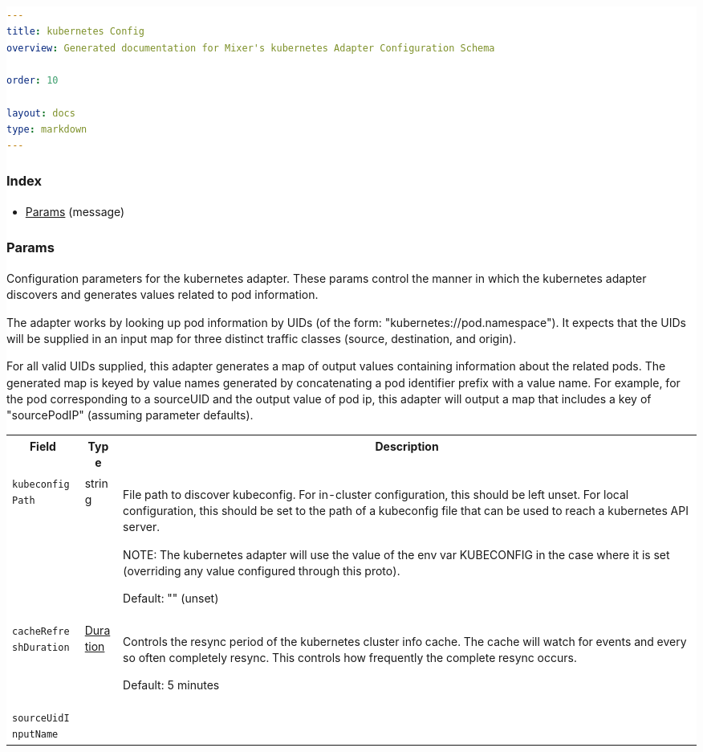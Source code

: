 ```yaml
---
title: kubernetes Config
overview: Generated documentation for Mixer's kubernetes Adapter Configuration Schema

order: 10

layout: docs
type: markdown
---
```



<a name="rpcAdapter.kubernetes.configIndex"></a>
### Index

* [Params](#adapter.kubernetes.config.Params)
(message)

<a name="adapter.kubernetes.config.Params"></a>
### Params
Configuration parameters for the kubernetes adapter. These params
control the manner in which the kubernetes adapter discovers and
generates values related to pod information.

The adapter works by looking up pod information by UIDs (of the
form: "kubernetes://pod.namespace"). It expects that the UIDs will be
supplied in an input map for three distinct traffic classes (source,
destination, and origin).

For all valid UIDs supplied, this adapter generates a map of output
values containing information about the related pods. The generated map
is keyed by value names generated by concatenating a pod identifier
prefix with a value name. For example, for the pod corresponding to a
sourceUID and the output value of pod ip, this adapter will output a map
that includes a key of "sourcePodIP" (assuming parameter defaults).

<table>
 <tr>
  <th>Field</th>
  <th>Type</th>
  <th>Description</th>
 </tr>
<a name="adapter.kubernetes.config.Params.kubeconfigPath"></a>
 <tr>
  <td><code>kubeconfigPath</code></td>
  <td>string</td>
  <td><p>File path to discover kubeconfig. For in-cluster configuration, this should be left unset. For local configuration, this should be set to the path of a kubeconfig file that can be used to reach a kubernetes API server.</p><p>NOTE: The kubernetes adapter will use the value of the env var KUBECONFIG in the case where it is set (overriding any value configured through this proto).</p><p>Default: "" (unset)</p></td>
 </tr>
<a name="adapter.kubernetes.config.Params.cacheRefreshDuration"></a>
 <tr>
  <td><code>cacheRefreshDuration</code></td>
  <td><a href="https://developers.google.com/protocol-buffers/docs/reference/google.protobuf#duration">Duration</a></td>
  <td><p>Controls the resync period of the kubernetes cluster info cache. The cache will watch for events and every so often completely resync. This controls how frequently the complete resync occurs.</p><p>Default: 5 minutes</p></td>
 </tr>
<a name="adapter.kubernetes.config.Params.sourceUidInputName"></a>
 <tr>
  <td><code>sourceUidInputName</code></td>